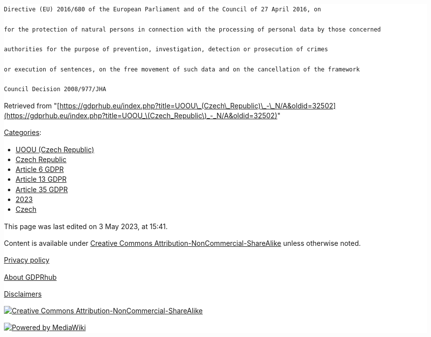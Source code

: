 ```
Directive (EU) 2016/680 of the European Parliament and of the Council of 27 April 2016, on

for the protection of natural persons in connection with the processing of personal data by those concerned

authorities for the purpose of prevention, investigation, detection or prosecution of crimes

or execution of sentences, on the free movement of such data and on the cancellation of the framework

Council Decision 2008/977/JHA

```

Retrieved from "[https://gdprhub.eu/index.php?title=UOOU\_(Czech\_Republic)\_-\_N/A&oldid=32502](https://gdprhub.eu/index.php?title=UOOU_\(Czech_Republic\)_-_N/A&oldid=32502)"

[Categories](/index.php?title=Special:Categories "Special:Categories"):

*   [UOOU (Czech Republic)](/index.php?title=Category:UOOU_\(Czech_Republic\) "Category:UOOU (Czech Republic)")
*   [Czech Republic](/index.php?title=Category:Czech_Republic "Category:Czech Republic")
*   [Article 6 GDPR](/index.php?title=Category:Article_6_GDPR "Category:Article 6 GDPR")
*   [Article 13 GDPR](/index.php?title=Category:Article_13_GDPR "Category:Article 13 GDPR")
*   [Article 35 GDPR](/index.php?title=Category:Article_35_GDPR "Category:Article 35 GDPR")
*   [2023](/index.php?title=Category:2023 "Category:2023")
*   [Czech](/index.php?title=Category:Czech "Category:Czech")

This page was last edited on 3 May 2023, at 15:41.

Content is available under [Creative Commons Attribution-NonCommercial-ShareAlike](https://creativecommons.org/licenses/by-nc-sa/4.0/) unless otherwise noted.

[Privacy policy](/index.php?title=GDPRhub:Privacy_policy)

[About GDPRhub](/index.php?title=GDPRhub:About)

[Disclaimers](/index.php?title=GDPRhub:General_disclaimer)

[![Creative Commons Attribution-NonCommercial-ShareAlike](/resources/assets/licenses/cc-by-nc-sa.png)](https://creativecommons.org/licenses/by-nc-sa/4.0/)

[![Powered by MediaWiki](/resources/assets/poweredby_mediawiki_88x31.png)](https://www.mediawiki.org/)